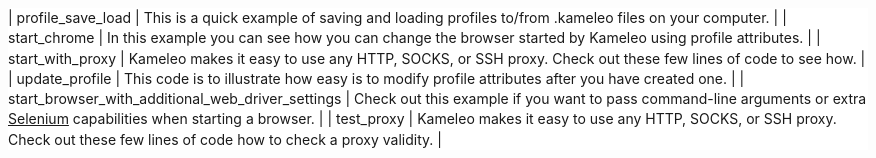 | profile_save_load                                 | This is a quick example of saving and loading profiles to/from .kameleo files on your computer.                                                           |
| start_chrome                                      | In this example you can see how you can change the browser started by Kameleo using profile attributes.                                                   |
| start_with_proxy                                  | Kameleo makes it easy to use any HTTP, SOCKS, or SSH proxy. Check out these few lines of code to see how.                                                 |
| update_profile                                    | This code is to illustrate how easy is to modify profile attributes after you have created one.                                                           |
| start_browser_with_additional_web_driver_settings | Check out this example if you want to pass command-line arguments or extra [Selenium](https://www.selefewnium.dev/) capabilities when starting a browser.    |
| test_proxy                                  | Kameleo makes it easy to use any HTTP, SOCKS, or SSH proxy. Check out these few lines of code how to check a proxy validity.                                                 |
